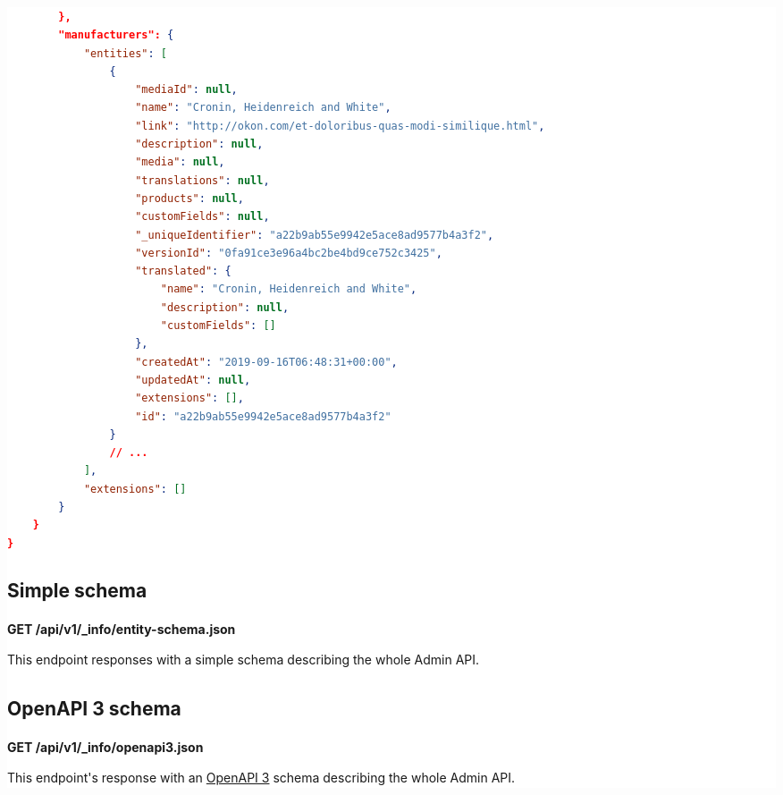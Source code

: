 ```json
        },
        "manufacturers": {
            "entities": [
                {
                    "mediaId": null,
                    "name": "Cronin, Heidenreich and White",
                    "link": "http://okon.com/et-doloribus-quas-modi-similique.html",
                    "description": null,
                    "media": null,
                    "translations": null,
                    "products": null,
                    "customFields": null,
                    "_uniqueIdentifier": "a22b9ab55e9942e5ace8ad9577b4a3f2",
                    "versionId": "0fa91ce3e96a4bc2be4bd9ce752c3425",
                    "translated": {
                        "name": "Cronin, Heidenreich and White",
                        "description": null,
                        "customFields": []
                    },
                    "createdAt": "2019-09-16T06:48:31+00:00",
                    "updatedAt": null,
                    "extensions": [],
                    "id": "a22b9ab55e9942e5ace8ad9577b4a3f2"
                }
                // ...
            ],
            "extensions": []
        }
    }
}
```

## Simple schema

**GET /api/v1/_info/entity-schema.json**

This endpoint responses with a simple schema describing the whole Admin API.

## OpenAPI 3 schema

**GET /api/v1/_info/openapi3.json**

This endpoint's response with an [OpenAPI 3](https://github.com/OAI/OpenAPI-Specification/blob/master/versions/3.0.1.md)
schema describing the whole Admin API. 
